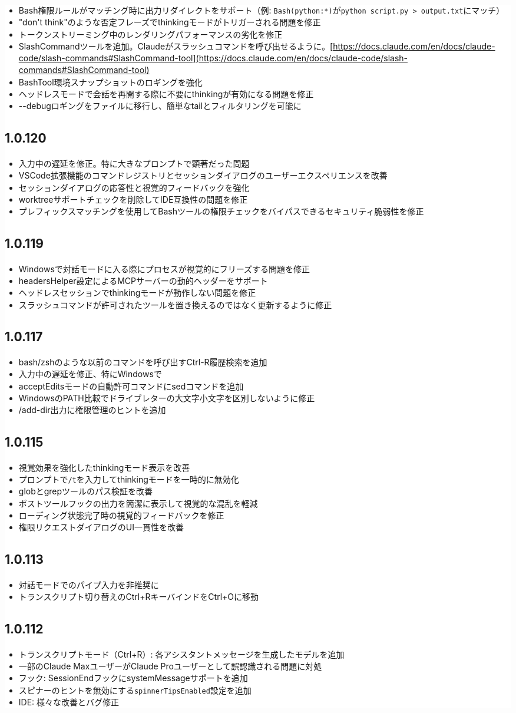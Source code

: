 - Bash権限ルールがマッチング時に出力リダイレクトをサポート（例: `Bash(python:*)`が`python script.py > output.txt`にマッチ）
- "don't think"のような否定フレーズでthinkingモードがトリガーされる問題を修正
- トークンストリーミング中のレンダリングパフォーマンスの劣化を修正
- SlashCommandツールを追加。Claudeがスラッシュコマンドを呼び出せるように。[https://docs.claude.com/en/docs/claude-code/slash-commands#SlashCommand-tool](https://docs.claude.com/en/docs/claude-code/slash-commands#SlashCommand-tool)
- BashTool環境スナップショットのロギングを強化
- ヘッドレスモードで会話を再開する際に不要にthinkingが有効になる問題を修正
- --debugロギングをファイルに移行し、簡単なtailとフィルタリングを可能に

## 1.0.120

- 入力中の遅延を修正。特に大きなプロンプトで顕著だった問題
- VSCode拡張機能のコマンドレジストリとセッションダイアログのユーザーエクスペリエンスを改善
- セッションダイアログの応答性と視覚的フィードバックを強化
- worktreeサポートチェックを削除してIDE互換性の問題を修正
- プレフィックスマッチングを使用してBashツールの権限チェックをバイパスできるセキュリティ脆弱性を修正

## 1.0.119

- Windowsで対話モードに入る際にプロセスが視覚的にフリーズする問題を修正
- headersHelper設定によるMCPサーバーの動的ヘッダーをサポート
- ヘッドレスセッションでthinkingモードが動作しない問題を修正
- スラッシュコマンドが許可されたツールを置き換えるのではなく更新するように修正

## 1.0.117

- bash/zshのような以前のコマンドを呼び出すCtrl-R履歴検索を追加
- 入力中の遅延を修正、特にWindowsで
- acceptEditsモードの自動許可コマンドにsedコマンドを追加
- WindowsのPATH比較でドライブレターの大文字小文字を区別しないように修正
- /add-dir出力に権限管理のヒントを追加

## 1.0.115

- 視覚効果を強化したthinkingモード表示を改善
- プロンプトで`/t`を入力してthinkingモードを一時的に無効化
- globとgrepツールのパス検証を改善
- ポストツールフックの出力を簡潔に表示して視覚的な混乱を軽減
- ローディング状態完了時の視覚的フィードバックを修正
- 権限リクエストダイアログのUI一貫性を改善

## 1.0.113

- 対話モードでのパイプ入力を非推奨に
- トランスクリプト切り替えのCtrl+RキーバインドをCtrl+Oに移動

## 1.0.112

- トランスクリプトモード（Ctrl+R）: 各アシスタントメッセージを生成したモデルを追加
- 一部のClaude MaxユーザーがClaude Proユーザーとして誤認識される問題に対処
- フック: SessionEndフックにsystemMessageサポートを追加
- スピナーのヒントを無効にする`spinnerTipsEnabled`設定を追加
- IDE: 様々な改善とバグ修正
